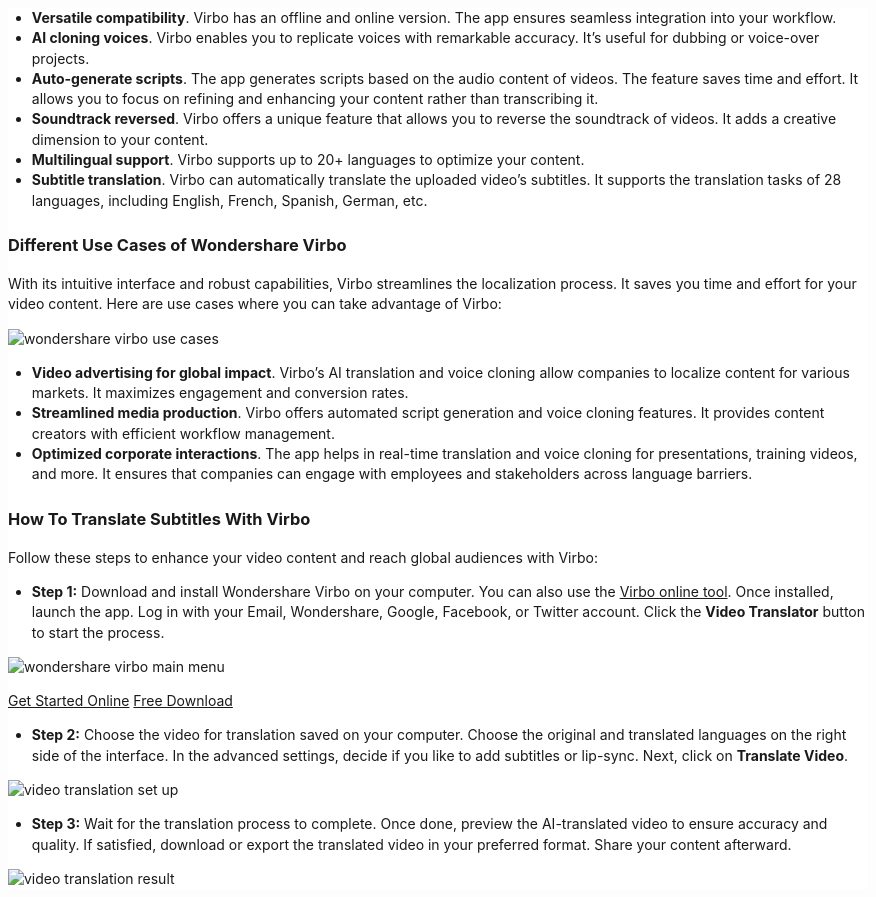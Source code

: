 * **Versatile compatibility**. Virbo has an offline and online version. The app ensures seamless integration into your workflow.
* **AI cloning voices**. Virbo enables you to replicate voices with remarkable accuracy. It’s useful for dubbing or voice-over projects.
* **Auto-generate scripts**. The app generates scripts based on the audio content of videos. The feature saves time and effort. It allows you to focus on refining and enhancing your content rather than transcribing it.
* **Soundtrack reversed**. Virbo offers a unique feature that allows you to reverse the soundtrack of videos. It adds a creative dimension to your content.
* **Multilingual support**. Virbo supports up to 20+ languages to optimize your content.
* **Subtitle translation**. Virbo can automatically translate the uploaded video’s subtitles. It supports the translation tasks of 28 languages, including English, French, Spanish, German, etc.

### Different Use Cases of Wondershare Virbo

With its intuitive interface and robust capabilities, Virbo streamlines the localization process. It saves you time and effort for your video content. Here are use cases where you can take advantage of Virbo:

![wondershare virbo use cases](https://images.wondershare.com/virbo/images2023/feature-video-translation/translator-img1.png)

* **Video advertising for global impact**. Virbo’s AI translation and voice cloning allow companies to localize content for various markets. It maximizes engagement and conversion rates.
* **Streamlined media production**. Virbo offers automated script generation and voice cloning features. It provides content creators with efficient workflow management.
* **Optimized corporate interactions**. The app helps in real-time translation and voice cloning for presentations, training videos, and more. It ensures that companies can engage with employees and stakeholders across language barriers.

### How To Translate Subtitles With Virbo

Follow these steps to enhance your video content and reach global audiences with Virbo:

* **Step 1:** Download and install Wondershare Virbo on your computer. You can also use the [Virbo online tool](https://virbo.wondershare.com/app/video-translate/). Once installed, launch the app. Log in with your Email, Wondershare, Google, Facebook, or Twitter account. Click the **Video Translator** button to start the process.

![wondershare virbo main menu](https://images.wondershare.com/virbo/article/2024/03/capcut-translate-09.jpg)

[Get Started Online](https://tools.techidaily.com/wondershare/virbo/download/) [Free Download](https://tools.techidaily.com/wondershare/virbo/download/)

* **Step 2:** Choose the video for translation saved on your computer. Choose the original and translated languages on the right side of the interface. In the advanced settings, decide if you like to add subtitles or lip-sync. Next, click on **Translate Video**.

![video translation set up](https://images.wondershare.com/virbo/article/2024/03/capcut-translate-10.jpg)

* **Step 3:** Wait for the translation process to complete. Once done, preview the AI-translated video to ensure accuracy and quality. If satisfied, download or export the translated video in your preferred format. Share your content afterward.

![video translation result](https://images.wondershare.com/virbo/images2023/feature-video-translation/script-step3.png)
